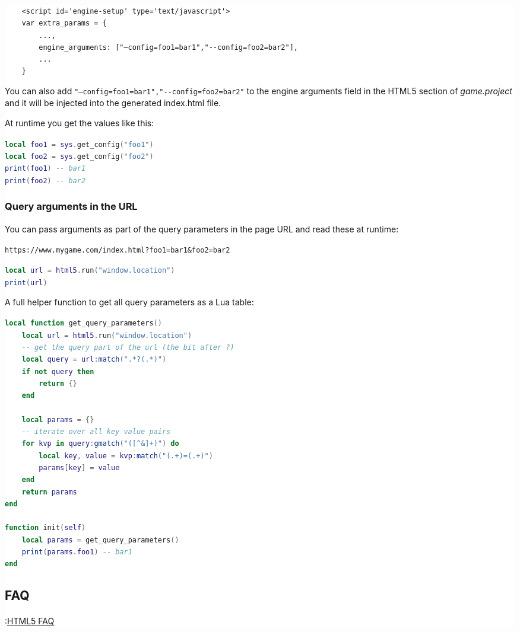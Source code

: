 
```
    <script id='engine-setup' type='text/javascript'>
    var extra_params = {
        ...,
        engine_arguments: ["–config=foo1=bar1","--config=foo2=bar2"],
        ...
    }
```

You can also add `"–config=foo1=bar1","--config=foo2=bar2"` to the engine arguments field in the HTML5 section of *game.project* and it will be injected into the generated index.html file.

At runtime you get the values like this:

```lua
local foo1 = sys.get_config("foo1")
local foo2 = sys.get_config("foo2")
print(foo1) -- bar1
print(foo2) -- bar2
```


### Query arguments in the URL

You can pass arguments as part of the query parameters in the page URL and read these at runtime:

```
https://www.mygame.com/index.html?foo1=bar1&foo2=bar2
```

```lua
local url = html5.run("window.location")
print(url)
```

A full helper function to get all query parameters as a Lua table:

```lua
local function get_query_parameters()
    local url = html5.run("window.location")
    -- get the query part of the url (the bit after ?)
    local query = url:match(".*?(.*)")
    if not query then
        return {}
    end

    local params = {}
    -- iterate over all key value pairs
    for kvp in query:gmatch("([^&]+)") do
        local key, value = kvp:match("(.+)=(.+)")
        params[key] = value
    end
    return params
end

function init(self)
    local params = get_query_parameters()
    print(params.foo1) -- bar1
end
```


## FAQ
:[HTML5 FAQ](../shared/html5-faq.md)
